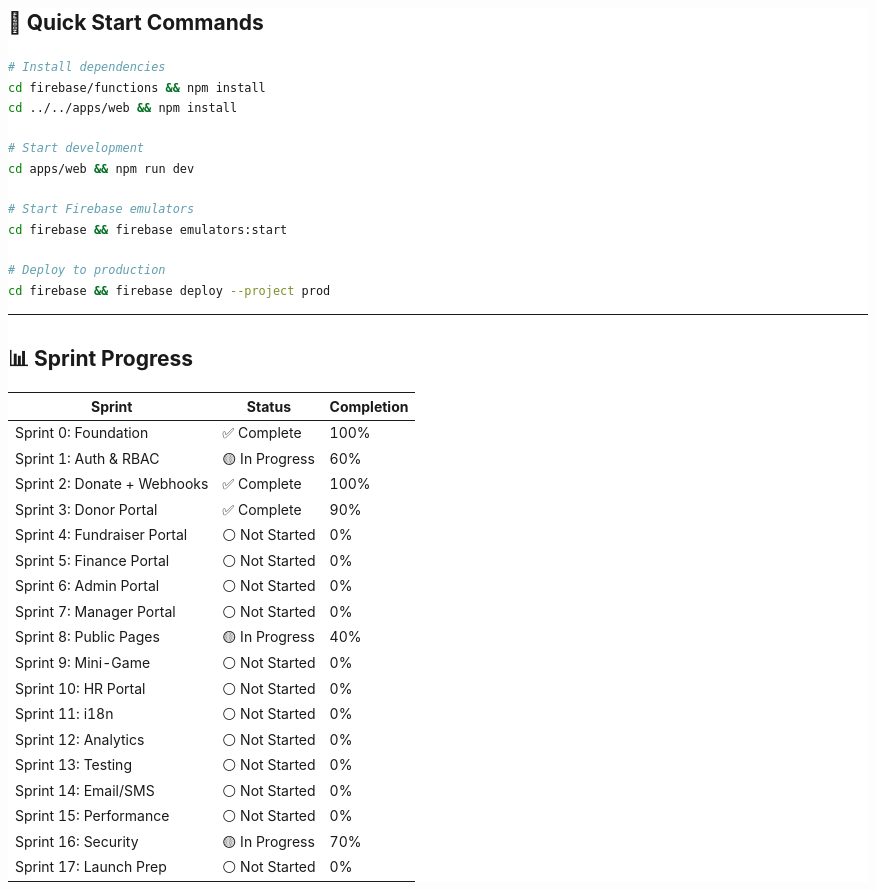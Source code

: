 
## 🚀 Quick Start Commands

```bash
# Install dependencies
cd firebase/functions && npm install
cd ../../apps/web && npm install

# Start development
cd apps/web && npm run dev

# Start Firebase emulators
cd firebase && firebase emulators:start

# Deploy to production
cd firebase && firebase deploy --project prod
```

---

## 📊 Sprint Progress

| Sprint | Status | Completion |
|--------|--------|------------|
| Sprint 0: Foundation | ✅ Complete | 100% |
| Sprint 1: Auth & RBAC | 🟡 In Progress | 60% |
| Sprint 2: Donate + Webhooks | ✅ Complete | 100% |
| Sprint 3: Donor Portal | ✅ Complete | 90% |
| Sprint 4: Fundraiser Portal | ⚪ Not Started | 0% |
| Sprint 5: Finance Portal | ⚪ Not Started | 0% |
| Sprint 6: Admin Portal | ⚪ Not Started | 0% |
| Sprint 7: Manager Portal | ⚪ Not Started | 0% |
| Sprint 8: Public Pages | 🟡 In Progress | 40% |
| Sprint 9: Mini-Game | ⚪ Not Started | 0% |
| Sprint 10: HR Portal | ⚪ Not Started | 0% |
| Sprint 11: i18n | ⚪ Not Started | 0% |
| Sprint 12: Analytics | ⚪ Not Started | 0% |
| Sprint 13: Testing | ⚪ Not Started | 0% |
| Sprint 14: Email/SMS | ⚪ Not Started | 0% |
| Sprint 15: Performance | ⚪ Not Started | 0% |
| Sprint 16: Security | 🟡 In Progress | 70% |
| Sprint 17: Launch Prep | ⚪ Not Started | 0% |
